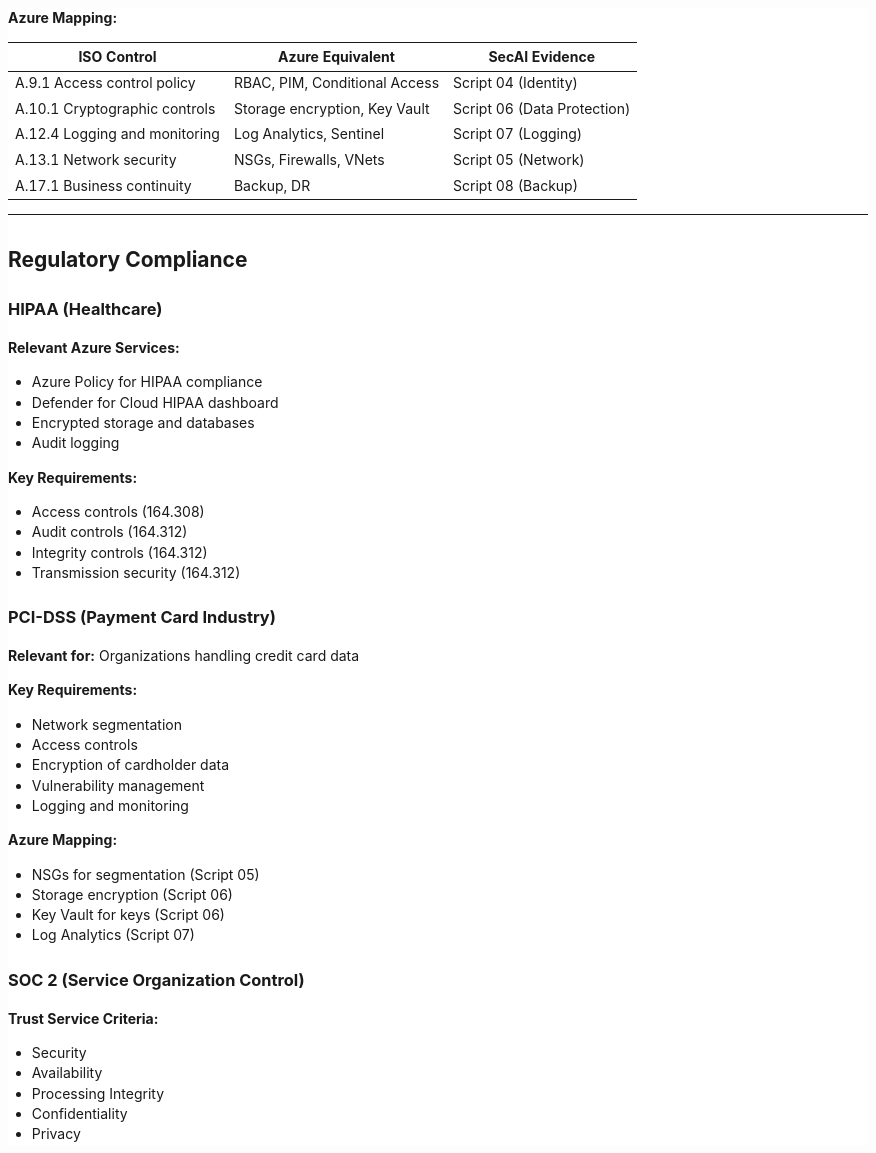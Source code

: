 **Azure Mapping:**

| ISO Control | Azure Equivalent | SecAI Evidence |
|-------------|------------------|----------------|
| A.9.1 Access control policy | RBAC, PIM, Conditional Access | Script 04 (Identity) |
| A.10.1 Cryptographic controls | Storage encryption, Key Vault | Script 06 (Data Protection) |
| A.12.4 Logging and monitoring | Log Analytics, Sentinel | Script 07 (Logging) |
| A.13.1 Network security | NSGs, Firewalls, VNets | Script 05 (Network) |
| A.17.1 Business continuity | Backup, DR | Script 08 (Backup) |

---

## Regulatory Compliance

### HIPAA (Healthcare)

**Relevant Azure Services:**
- Azure Policy for HIPAA compliance
- Defender for Cloud HIPAA dashboard
- Encrypted storage and databases
- Audit logging

**Key Requirements:**
- Access controls (164.308)
- Audit controls (164.312)
- Integrity controls (164.312)
- Transmission security (164.312)

### PCI-DSS (Payment Card Industry)

**Relevant for:** Organizations handling credit card data

**Key Requirements:**
- Network segmentation
- Access controls
- Encryption of cardholder data
- Vulnerability management
- Logging and monitoring

**Azure Mapping:**
- NSGs for segmentation (Script 05)
- Storage encryption (Script 06)
- Key Vault for keys (Script 06)
- Log Analytics (Script 07)

### SOC 2 (Service Organization Control)

**Trust Service Criteria:**
- Security
- Availability
- Processing Integrity
- Confidentiality
- Privacy

